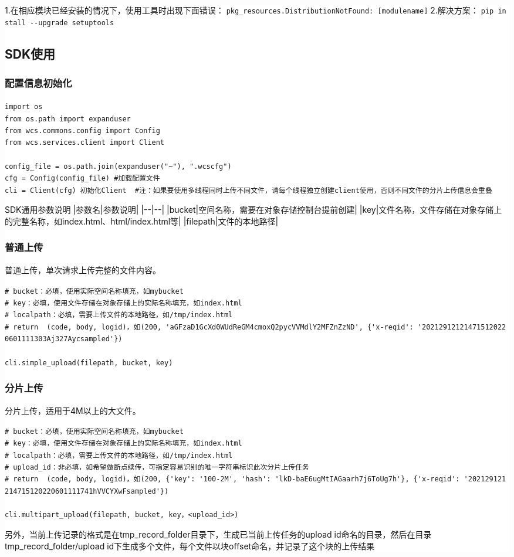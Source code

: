 1.在相应模块已经安装的情况下，使用工具时出现下面错误：
`pkg_resources.DistributionNotFound: [modulename]`
2.解决方案：
`pip install --upgrade setuptools`

## SDK使用
### 配置信息初始化
```
import os
from os.path import expanduser
from wcs.commons.config import Config
from wcs.services.client import Client

config_file = os.path.join(expanduser("~"), ".wcscfg")
cfg = Config(config_file) #加载配置文件
cli = Client(cfg) 初始化Client  #注：如果要使用多线程同时上传不同文件，请每个线程独立创建client使用，否则不同文件的分片上传信息会重叠
```

SDK通用参数说明
|参数名|参数说明|
|--|--|
|bucket|空间名称，需要在对象存储控制台提前创建|
|key|文件名称，文件存储在对象存储上的完整名称，如index.html、html/index.html等|
|filepath|文件的本地路径|

### 普通上传
普通上传，单次请求上传完整的文件内容。
```
# bucket：必填，使用实际空间名称填充，如mybucket
# key：必填，使用文件存储在对象存储上的实际名称填充，如index.html
# localpath：必填，需要上传文件的本地路径，如/tmp/index.html
# return  (code, body, logid)，如(200, 'aGFzaD1GcXd0WUdReGM4cmoxQ2pycVVMdlY2MFZnZzND', {'x-reqid': '202129121214715120220601111303Aj327Aycsampled'})

cli.simple_upload(filepath, bucket, key)
```

### 分片上传
分片上传，适用于4M以上的大文件。
```
# bucket：必填，使用实际空间名称填充，如mybucket
# key：必填，使用文件存储在对象存储上的实际名称填充，如index.html
# localpath：必填，需要上传文件的本地路径，如/tmp/index.html
# upload_id：非必填，如希望做断点续传，可指定容易识别的唯一字符串标识此次分片上传任务
# return  (code, body, logid)，如(200, {'key': '100-2M', 'hash': 'lkD-baE6ugMtIAGaarh7j6ToUg7h'}, {'x-reqid': '202129121214715120220601111741hVVCYXwFsampled'})

cli.multipart_upload(filepath, bucket, key，<upload_id>)  
```
另外，当前上传记录的格式是在tmp\_record\_folder目录下，生成已当前上传任务的upload id命名的目录，然后在目录tmp\_record\_folder/upload id下生成多个文件，每个文件以块offset命名，并记录了这个块的上传结果
